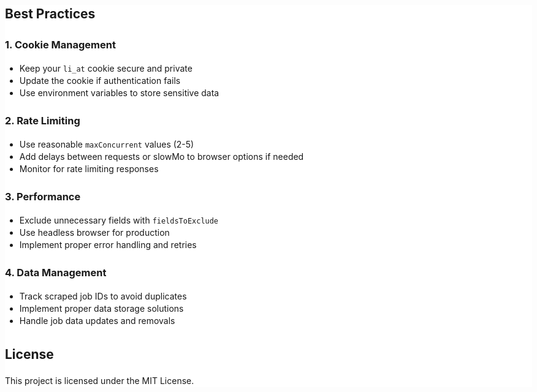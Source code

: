 ## Best Practices

### 1. Cookie Management

- Keep your `li_at` cookie secure and private
- Update the cookie if authentication fails
- Use environment variables to store sensitive data

### 2. Rate Limiting

- Use reasonable `maxConcurrent` values (2-5)
- Add delays between requests or slowMo to browser options if needed
- Monitor for rate limiting responses

### 3. Performance

- Exclude unnecessary fields with `fieldsToExclude`
- Use headless browser for production
- Implement proper error handling and retries

### 4. Data Management

- Track scraped job IDs to avoid duplicates
- Implement proper data storage solutions
- Handle job data updates and removals

## License

This project is licensed under the MIT License.
